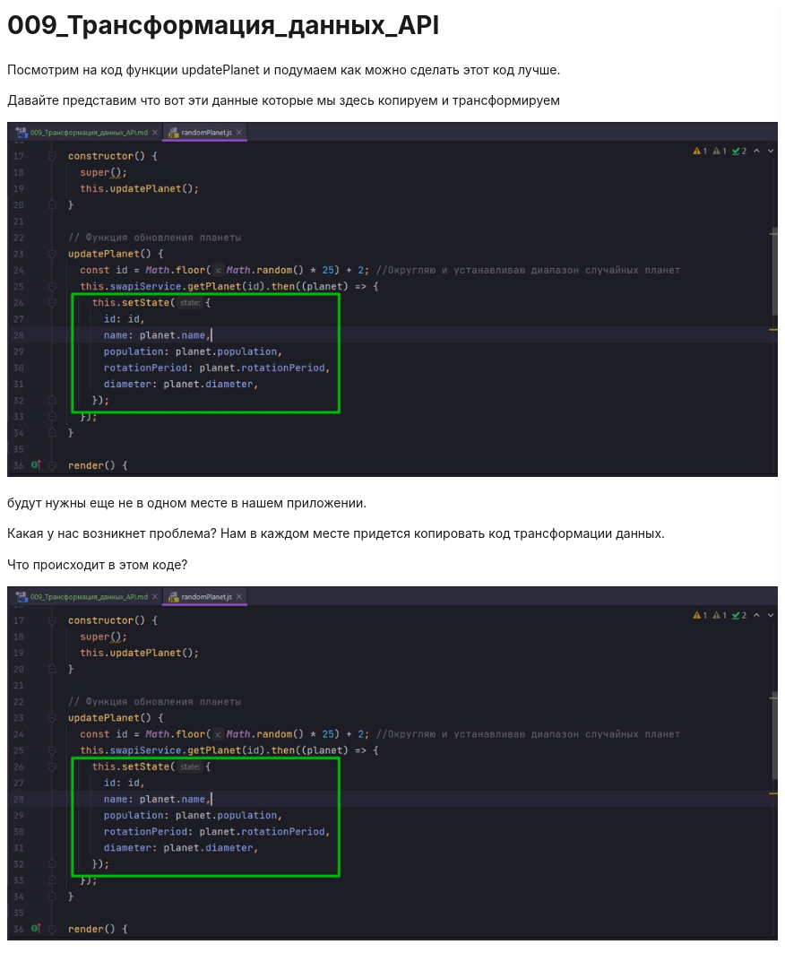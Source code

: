 # 009_Трансформация_данных_API

Посмотрим на код функции updatePlanet и подумаем как можно сделать этот код лучше. 

Давайте представим что вот эти данные которые мы здесь копируем и трансформируем

![](img/001.jpg)

будут нужны еще не в одном месте в нашем приложении.

Какая у нас возникнет проблема? Нам в каждом месте придется копировать код трансформации данных.

Что происходит в этом коде?

![](img/001.jpg)
